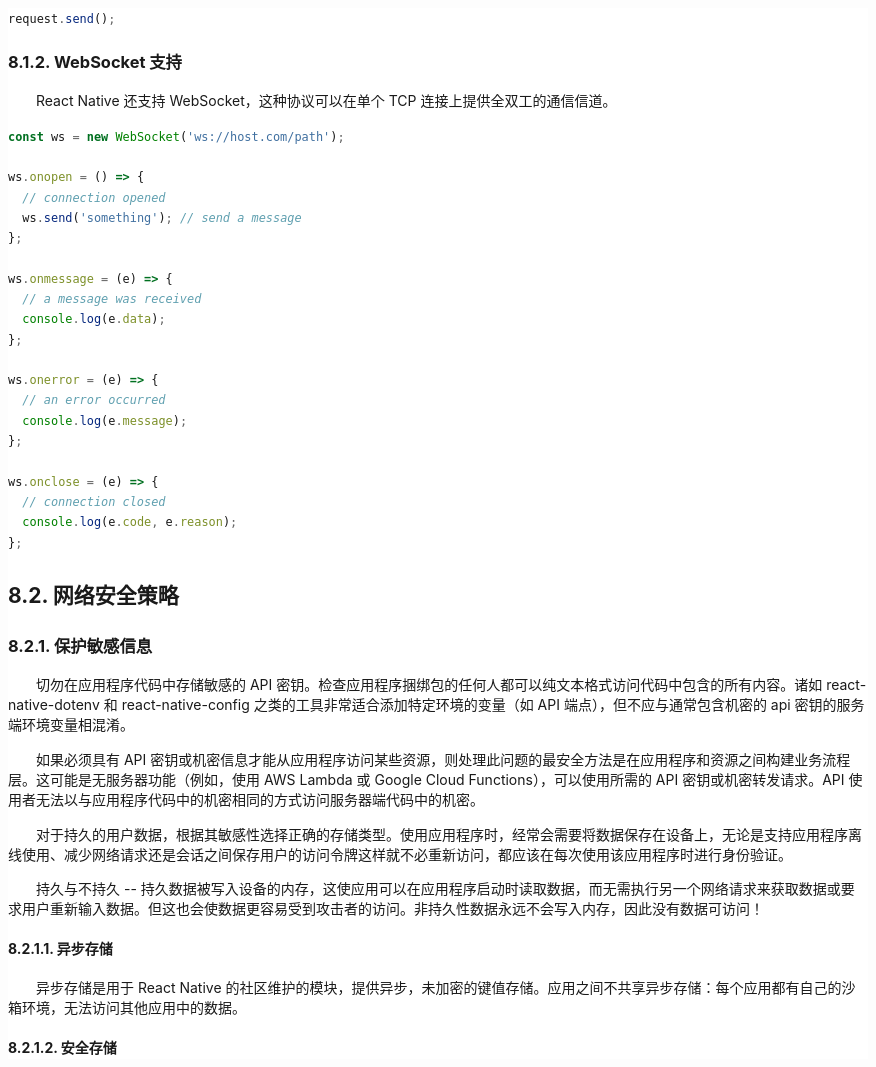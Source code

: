 ```js
request.send();
```

### 8.1.2. WebSocket 支持

　　React Native 还支持 WebSocket，这种协议可以在单个 TCP 连接上提供全双工的通信信道。

```js
const ws = new WebSocket('ws://host.com/path');

ws.onopen = () => {
  // connection opened
  ws.send('something'); // send a message
};

ws.onmessage = (e) => {
  // a message was received
  console.log(e.data);
};

ws.onerror = (e) => {
  // an error occurred
  console.log(e.message);
};

ws.onclose = (e) => {
  // connection closed
  console.log(e.code, e.reason);
};
```

## 8.2. 网络安全策略

### 8.2.1. 保护敏感信息

　　切勿在应用程序代码中存储敏感的 API 密钥。检查应用程序捆绑包的任何人都可以纯文本格式访问代码中包含的所有内容。诸如 react-native-dotenv 和 react-native-config 之类的工具非常适合添加特定环境的变量（如 API 端点），但不应与通常包含机密的 api 密钥的服务端环境变量相混淆。

　　如果必须具有 API 密钥或机密信息才能从应用程序访问某些资源，则处理此问题的最安全方法是在应用程序和资源之间构建业务流程层。这可能是无服务器功能（例如，使用 AWS Lambda 或 Google Cloud Functions），可以使用所需的 API 密钥或机密转发请求。API 使用者无法以与应用程序代码中的机密相同的方式访问服务器端代码中的机密。

　　对于持久的用户数据，根据其敏感性选择正确的存储类型。使用应用程序时，经常会需要将数据保存在设备上，无论是支持应用程序离线使用、减少网络请求还是会话之间保存用户的访问令牌这样就不必重新访问，都应该在每次使用该应用程序时进行身份验证。

　　持久与不持久 -- 持久数据被写入设备的内存，这使应用可以在应用程序启动时读取数据，而无需执行另一个网络请求来获取数据或要求用户重新输入数据。但这也会使数据更容易受到攻击者的访问。非持久性数据永远不会写入内存，因此没有数据可访问！

#### 8.2.1.1. 异步存储

　　异步存储是用于 React Native 的社区维护的模块，提供异步，未加密的键值存储。应用之间不共享异步存储：每个应用都有自己的沙箱环境，无法访问其他应用中的数据。

#### 8.2.1.2. 安全存储

